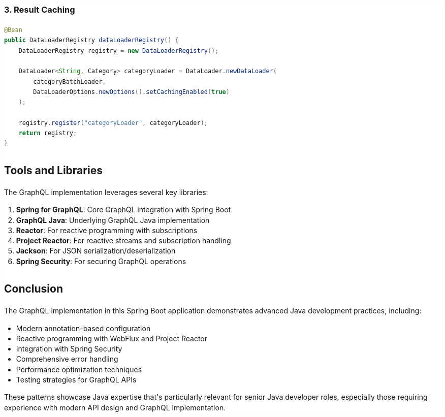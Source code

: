 ### 3. Result Caching

```java
@Bean
public DataLoaderRegistry dataLoaderRegistry() {
    DataLoaderRegistry registry = new DataLoaderRegistry();
    
    DataLoader<String, Category> categoryLoader = DataLoader.newDataLoader(
        categoryBatchLoader, 
        DataLoaderOptions.newOptions().setCachingEnabled(true)
    );
    
    registry.register("categoryLoader", categoryLoader);
    return registry;
}
```

## Tools and Libraries

The GraphQL implementation leverages several key libraries:

1. **Spring for GraphQL**: Core GraphQL integration with Spring Boot
2. **GraphQL Java**: Underlying GraphQL Java implementation
3. **Reactor**: For reactive programming with subscriptions
4. **Project Reactor**: For reactive streams and subscription handling
5. **Jackson**: For JSON serialization/deserialization
6. **Spring Security**: For securing GraphQL operations

## Conclusion

The GraphQL implementation in this Spring Boot application demonstrates advanced Java development practices, including:

- Modern annotation-based configuration
- Reactive programming with WebFlux and Project Reactor
- Integration with Spring Security
- Comprehensive error handling
- Performance optimization techniques
- Testing strategies for GraphQL APIs

These patterns showcase Java expertise that's particularly relevant for senior Java developer roles, especially those requiring experience with modern API design and GraphQL implementation.
